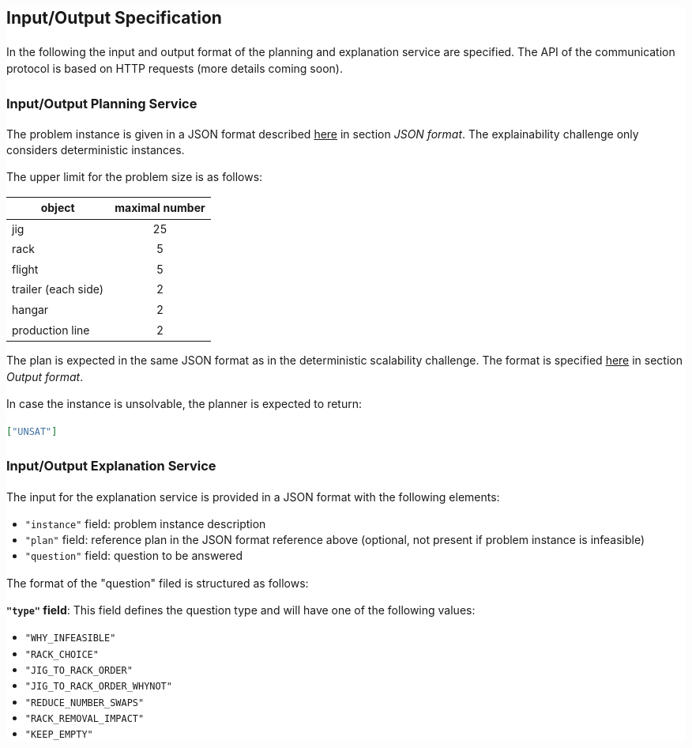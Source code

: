 
## Input/Output Specification

In the following the input and output format of the planning and explanation 
service are specified. 
The API of the communication protocol is based on HTTP requests (more details coming soon).


### Input/Output Planning Service

The problem instance is given in a JSON format described [here](../scalability/README.md#json-format) in section *JSON format*.
The explainability challenge only considers deterministic instances.

The upper limit for the problem size is as follows:

| object   | maximal number  |
|----------|:---------------:|
| jig |  25|
| rack |    5   |
| flight | 5 |
| trailer (each side) | 2 |
| hangar | 2 |
|production line | 2|

The plan is expected in the same JSON format as in the deterministic 
scalability challenge.
The format is specified [here](../scalability/README.md#json-format) in section
*Output format*.

In case the instance is unsolvable, the planner is expected to return:

```json
["UNSAT"]
```

### Input/Output Explanation Service

The input for the explanation service is provided in a JSON format with the 
following elements:

- `"instance"` field: problem instance description
- `"plan"` field: reference plan in the JSON format reference above 
  (optional, not present if problem instance is infeasible)
- `"question"` field: question to be answered

The format of the "question" filed is structured as follows:

**`"type"` field**: This field defines the question type and will have one of the following values:

- `"WHY_INFEASIBLE"`
- `"RACK_CHOICE"`
- `"JIG_TO_RACK_ORDER"`
- `"JIG_TO_RACK_ORDER_WHYNOT"`
- `"REDUCE_NUMBER_SWAPS"`
- `"RACK_REMOVAL_IMPACT"`
- `"KEEP_EMPTY"`


[^1]: Eifler, R., Cashmore, M., Hoffmann, J., Magazzeni, D., & Steinmetz, M. (2020). A New Approach to Plan-Space Explanation: Analyzing Plan-Property Dependencies in Oversubscription Planning. In Proceedings of the Thirty-Fourth AAAI Conference on Artificial Intelligence (AAAI-20). AAAI Press.